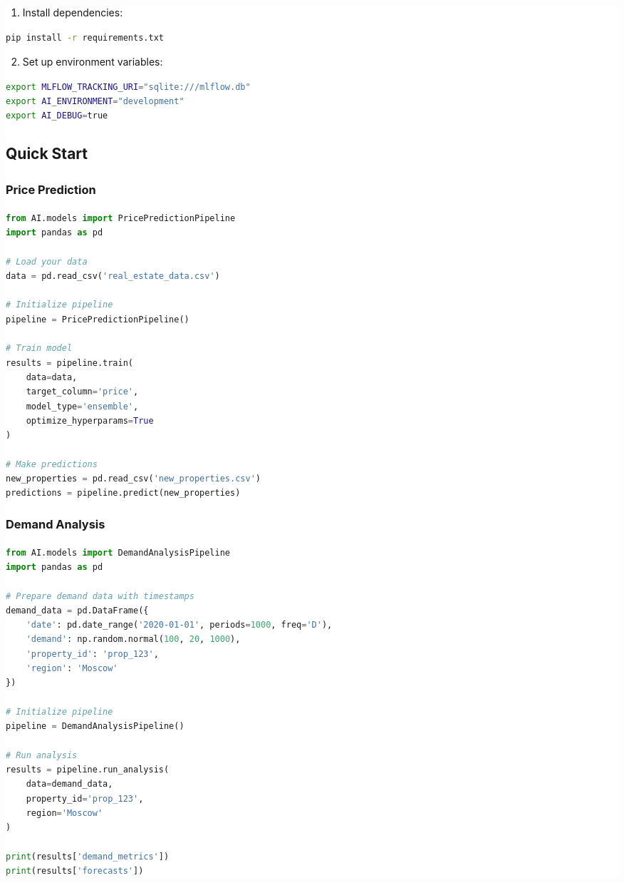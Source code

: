 1. Install dependencies:
```bash
pip install -r requirements.txt
```

2. Set up environment variables:
```bash
export MLFLOW_TRACKING_URI="sqlite:///mlflow.db"
export AI_ENVIRONMENT="development"
export AI_DEBUG=true
```

## Quick Start

### Price Prediction

```python
from AI.models import PricePredictionPipeline
import pandas as pd

# Load your data
data = pd.read_csv('real_estate_data.csv')

# Initialize pipeline
pipeline = PricePredictionPipeline()

# Train model
results = pipeline.train(
    data=data,
    target_column='price',
    model_type='ensemble',
    optimize_hyperparams=True
)

# Make predictions
new_properties = pd.read_csv('new_properties.csv')
predictions = pipeline.predict(new_properties)
```

### Demand Analysis

```python
from AI.models import DemandAnalysisPipeline
import pandas as pd

# Prepare demand data with timestamps
demand_data = pd.DataFrame({
    'date': pd.date_range('2020-01-01', periods=1000, freq='D'),
    'demand': np.random.normal(100, 20, 1000),
    'property_id': 'prop_123',
    'region': 'Moscow'
})

# Initialize pipeline
pipeline = DemandAnalysisPipeline()

# Run analysis
results = pipeline.run_analysis(
    data=demand_data,
    property_id='prop_123',
    region='Moscow'
)

print(results['demand_metrics'])
print(results['forecasts'])
```